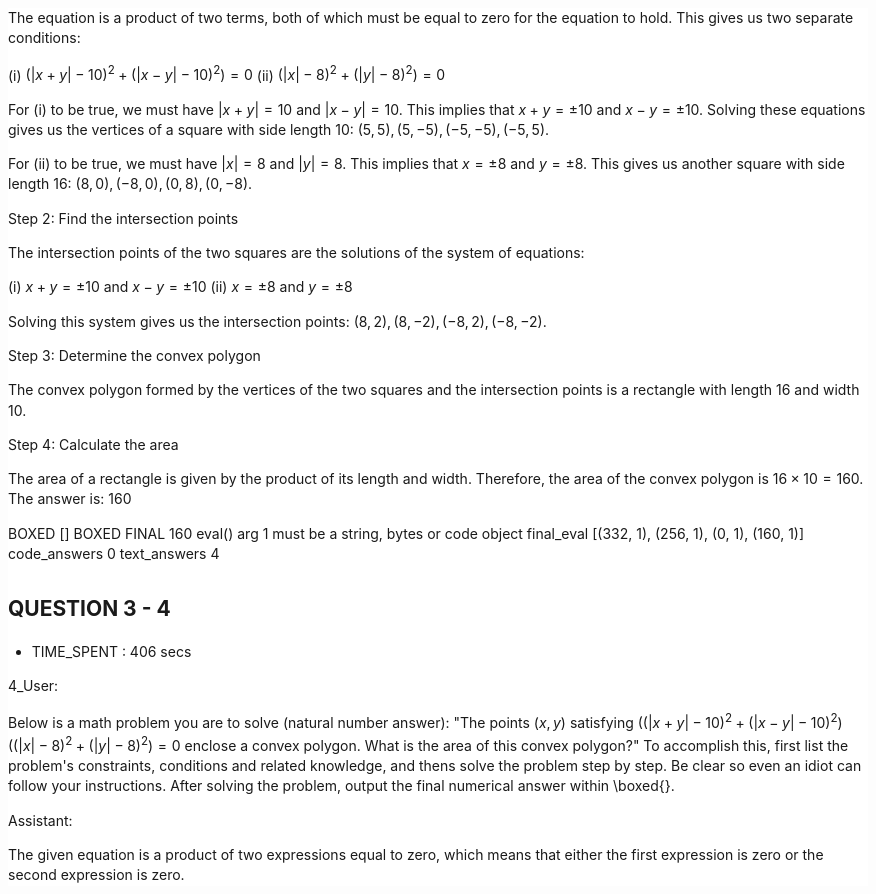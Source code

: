The equation is a product of two terms, both of which must be equal to zero for the equation to hold. This gives us two separate conditions:

(i) $(\vert x + y \vert - 10)^2 + (\vert x - y \vert - 10)^2) = 0$
(ii) $(\vert x \vert - 8)^2 + (\vert y \vert - 8)^2) = 0$

For (i) to be true, we must have $\vert x + y \vert = 10$ and $\vert x - y \vert = 10$. This implies that $x + y = \pm 10$ and $x - y = \pm 10$. Solving these equations gives us the vertices of a square with side length 10: $(5, 5), (5, -5), (-5, -5), (-5, 5)$.

For (ii) to be true, we must have $\vert x \vert = 8$ and $\vert y \vert = 8$. This implies that $x = \pm 8$ and $y = \pm 8$. This gives us another square with side length 16: $(8, 0), (-8, 0), (0, 8), (0, -8)$.

Step 2: Find the intersection points

The intersection points of the two squares are the solutions of the system of equations:

(i) $x + y = \pm 10$ and $x - y = \pm 10$
(ii) $x = \pm 8$ and $y = \pm 8$

Solving this system gives us the intersection points: $(8, 2), (8, -2), (-8, 2), (-8, -2)$.

Step 3: Determine the convex polygon

The convex polygon formed by the vertices of the two squares and the intersection points is a rectangle with length 16 and width 10.

Step 4: Calculate the area

The area of a rectangle is given by the product of its length and width. Therefore, the area of the convex polygon is $16 \times 10 = 160$.
The answer is: $160$

BOXED []
BOXED FINAL 160
eval() arg 1 must be a string, bytes or code object final_eval
[(332, 1), (256, 1), (0, 1), (160, 1)]
code_answers 0 text_answers 4



## QUESTION 3 - 4 
- TIME_SPENT : 406 secs

4_User:

Below is a math problem you are to solve (natural number answer):
"The points $\left(x, y\right)$ satisfying $((\vert x + y \vert - 10)^2 + ( \vert x - y \vert - 10)^2)((\vert x \vert - 8)^2 + ( \vert y \vert - 8)^2) = 0$ enclose a convex polygon. What is the area of this convex polygon?"
To accomplish this, first list the problem's constraints, conditions and related knowledge, and thens solve the problem step by step. Be clear so even an idiot can follow your instructions. After solving the problem, output the final numerical answer within \boxed{}.

Assistant:

 The given equation is a product of two expressions equal to zero, which means that either the first expression is zero or the second expression is zero.
